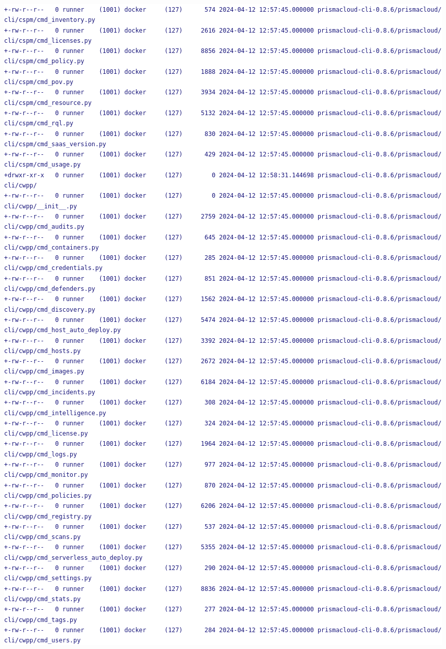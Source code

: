 ```diff
+-rw-r--r--   0 runner    (1001) docker     (127)      574 2024-04-12 12:57:45.000000 prismacloud-cli-0.8.6/prismacloud/cli/cspm/cmd_inventory.py
+-rw-r--r--   0 runner    (1001) docker     (127)     2616 2024-04-12 12:57:45.000000 prismacloud-cli-0.8.6/prismacloud/cli/cspm/cmd_licenses.py
+-rw-r--r--   0 runner    (1001) docker     (127)     8856 2024-04-12 12:57:45.000000 prismacloud-cli-0.8.6/prismacloud/cli/cspm/cmd_policy.py
+-rw-r--r--   0 runner    (1001) docker     (127)     1888 2024-04-12 12:57:45.000000 prismacloud-cli-0.8.6/prismacloud/cli/cspm/cmd_pov.py
+-rw-r--r--   0 runner    (1001) docker     (127)     3934 2024-04-12 12:57:45.000000 prismacloud-cli-0.8.6/prismacloud/cli/cspm/cmd_resource.py
+-rw-r--r--   0 runner    (1001) docker     (127)     5132 2024-04-12 12:57:45.000000 prismacloud-cli-0.8.6/prismacloud/cli/cspm/cmd_rql.py
+-rw-r--r--   0 runner    (1001) docker     (127)      830 2024-04-12 12:57:45.000000 prismacloud-cli-0.8.6/prismacloud/cli/cspm/cmd_saas_version.py
+-rw-r--r--   0 runner    (1001) docker     (127)      429 2024-04-12 12:57:45.000000 prismacloud-cli-0.8.6/prismacloud/cli/cspm/cmd_usage.py
+drwxr-xr-x   0 runner    (1001) docker     (127)        0 2024-04-12 12:58:31.144698 prismacloud-cli-0.8.6/prismacloud/cli/cwpp/
+-rw-r--r--   0 runner    (1001) docker     (127)        0 2024-04-12 12:57:45.000000 prismacloud-cli-0.8.6/prismacloud/cli/cwpp/__init__.py
+-rw-r--r--   0 runner    (1001) docker     (127)     2759 2024-04-12 12:57:45.000000 prismacloud-cli-0.8.6/prismacloud/cli/cwpp/cmd_audits.py
+-rw-r--r--   0 runner    (1001) docker     (127)      645 2024-04-12 12:57:45.000000 prismacloud-cli-0.8.6/prismacloud/cli/cwpp/cmd_containers.py
+-rw-r--r--   0 runner    (1001) docker     (127)      285 2024-04-12 12:57:45.000000 prismacloud-cli-0.8.6/prismacloud/cli/cwpp/cmd_credentials.py
+-rw-r--r--   0 runner    (1001) docker     (127)      851 2024-04-12 12:57:45.000000 prismacloud-cli-0.8.6/prismacloud/cli/cwpp/cmd_defenders.py
+-rw-r--r--   0 runner    (1001) docker     (127)     1562 2024-04-12 12:57:45.000000 prismacloud-cli-0.8.6/prismacloud/cli/cwpp/cmd_discovery.py
+-rw-r--r--   0 runner    (1001) docker     (127)     5474 2024-04-12 12:57:45.000000 prismacloud-cli-0.8.6/prismacloud/cli/cwpp/cmd_host_auto_deploy.py
+-rw-r--r--   0 runner    (1001) docker     (127)     3392 2024-04-12 12:57:45.000000 prismacloud-cli-0.8.6/prismacloud/cli/cwpp/cmd_hosts.py
+-rw-r--r--   0 runner    (1001) docker     (127)     2672 2024-04-12 12:57:45.000000 prismacloud-cli-0.8.6/prismacloud/cli/cwpp/cmd_images.py
+-rw-r--r--   0 runner    (1001) docker     (127)     6184 2024-04-12 12:57:45.000000 prismacloud-cli-0.8.6/prismacloud/cli/cwpp/cmd_incidents.py
+-rw-r--r--   0 runner    (1001) docker     (127)      308 2024-04-12 12:57:45.000000 prismacloud-cli-0.8.6/prismacloud/cli/cwpp/cmd_intelligence.py
+-rw-r--r--   0 runner    (1001) docker     (127)      324 2024-04-12 12:57:45.000000 prismacloud-cli-0.8.6/prismacloud/cli/cwpp/cmd_license.py
+-rw-r--r--   0 runner    (1001) docker     (127)     1964 2024-04-12 12:57:45.000000 prismacloud-cli-0.8.6/prismacloud/cli/cwpp/cmd_logs.py
+-rw-r--r--   0 runner    (1001) docker     (127)      977 2024-04-12 12:57:45.000000 prismacloud-cli-0.8.6/prismacloud/cli/cwpp/cmd_monitor.py
+-rw-r--r--   0 runner    (1001) docker     (127)      870 2024-04-12 12:57:45.000000 prismacloud-cli-0.8.6/prismacloud/cli/cwpp/cmd_policies.py
+-rw-r--r--   0 runner    (1001) docker     (127)     6206 2024-04-12 12:57:45.000000 prismacloud-cli-0.8.6/prismacloud/cli/cwpp/cmd_registry.py
+-rw-r--r--   0 runner    (1001) docker     (127)      537 2024-04-12 12:57:45.000000 prismacloud-cli-0.8.6/prismacloud/cli/cwpp/cmd_scans.py
+-rw-r--r--   0 runner    (1001) docker     (127)     5355 2024-04-12 12:57:45.000000 prismacloud-cli-0.8.6/prismacloud/cli/cwpp/cmd_serverless_auto_deploy.py
+-rw-r--r--   0 runner    (1001) docker     (127)      290 2024-04-12 12:57:45.000000 prismacloud-cli-0.8.6/prismacloud/cli/cwpp/cmd_settings.py
+-rw-r--r--   0 runner    (1001) docker     (127)     8836 2024-04-12 12:57:45.000000 prismacloud-cli-0.8.6/prismacloud/cli/cwpp/cmd_stats.py
+-rw-r--r--   0 runner    (1001) docker     (127)      277 2024-04-12 12:57:45.000000 prismacloud-cli-0.8.6/prismacloud/cli/cwpp/cmd_tags.py
+-rw-r--r--   0 runner    (1001) docker     (127)      284 2024-04-12 12:57:45.000000 prismacloud-cli-0.8.6/prismacloud/cli/cwpp/cmd_users.py
```